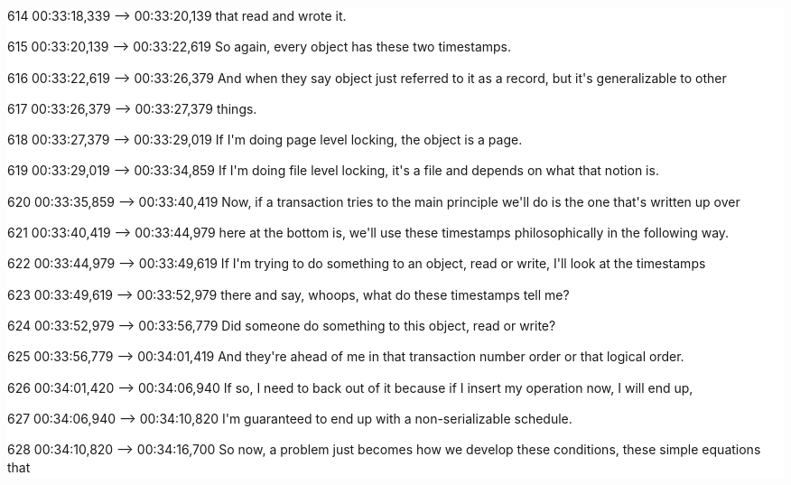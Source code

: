 614
00:33:18,339 --> 00:33:20,139
that read and wrote it.

615
00:33:20,139 --> 00:33:22,619
So again, every object has these two timestamps.

616
00:33:22,619 --> 00:33:26,379
And when they say object just referred to it as a record, but it's generalizable to other

617
00:33:26,379 --> 00:33:27,379
things.

618
00:33:27,379 --> 00:33:29,019
If I'm doing page level locking, the object is a page.

619
00:33:29,019 --> 00:33:34,859
If I'm doing file level locking, it's a file and depends on what that notion is.

620
00:33:35,859 --> 00:33:40,419
Now, if a transaction tries to the main principle we'll do is the one that's written up over

621
00:33:40,419 --> 00:33:44,979
here at the bottom is, we'll use these timestamps philosophically in the following way.

622
00:33:44,979 --> 00:33:49,619
If I'm trying to do something to an object, read or write, I'll look at the timestamps

623
00:33:49,619 --> 00:33:52,979
there and say, whoops, what do these timestamps tell me?

624
00:33:52,979 --> 00:33:56,779
Did someone do something to this object, read or write?

625
00:33:56,779 --> 00:34:01,419
And they're ahead of me in that transaction number order or that logical order.

626
00:34:01,420 --> 00:34:06,940
If so, I need to back out of it because if I insert my operation now, I will end up,

627
00:34:06,940 --> 00:34:10,820
I'm guaranteed to end up with a non-serializable schedule.

628
00:34:10,820 --> 00:34:16,700
So now, a problem just becomes how we develop these conditions, these simple equations that
